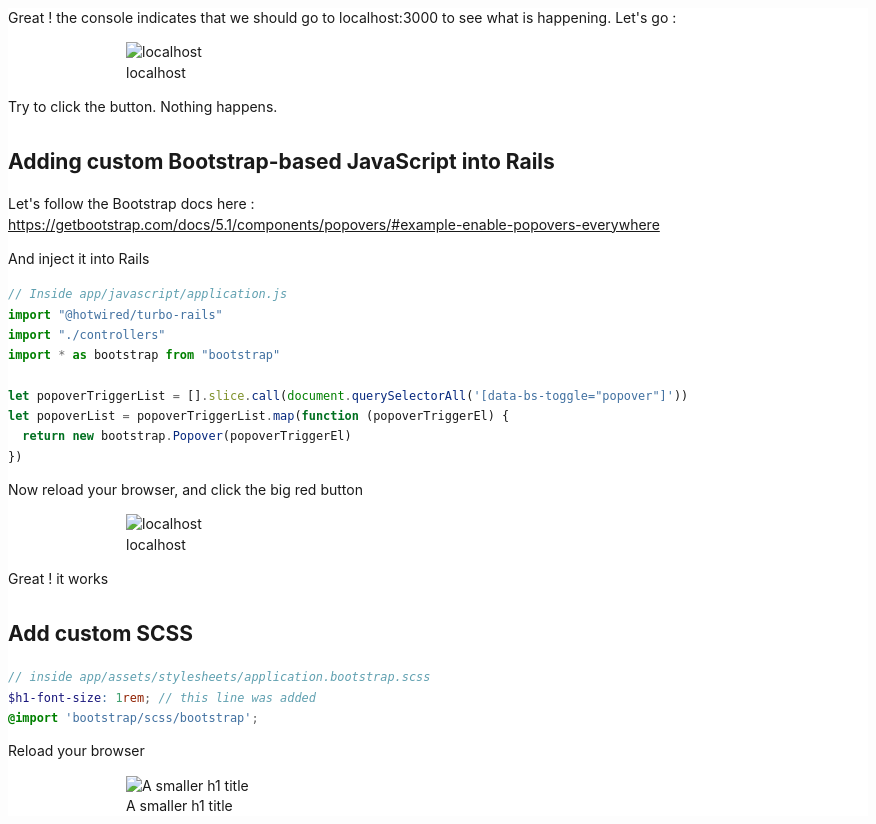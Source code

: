 Great ! the console indicates that we should go to localhost:3000 to see what is happening. Let's go :  
  
<figure>  
<img style="display:block;float:none;margin-left:auto;margin-right:auto;width:80%" src="https://res.cloudinary.com/bdavidxyz-com/image/upload/v1639673014/rails/bs5r7_a.png" loading="lazy" alt="localhost">  
<figcaption style="display:block;float:none;margin-left:auto;margin-right:auto;width:80%">localhost</figcaption>  
</figure>  
  
Try to click the button. Nothing happens.  
  
## Adding custom Bootstrap-based JavaScript into Rails  
  
Let's follow the Bootstrap docs here :  
https://getbootstrap.com/docs/5.1/components/popovers/#example-enable-popovers-everywhere  
  
And inject it into Rails  
  
```js  
// Inside app/javascript/application.js  
import "@hotwired/turbo-rails"  
import "./controllers"  
import * as bootstrap from "bootstrap"  
  
let popoverTriggerList = [].slice.call(document.querySelectorAll('[data-bs-toggle="popover"]'))  
let popoverList = popoverTriggerList.map(function (popoverTriggerEl) {  
  return new bootstrap.Popover(popoverTriggerEl)  
})  
```  
  
  
Now reload your browser, and click the big red button  
  
<figure>  
<img style="display:block;float:none;margin-left:auto;margin-right:auto;width:80%" src="https://res.cloudinary.com/bdavidxyz-com/image/upload/v1639673014/rails/bs5r7_b.png" loading="lazy" alt="localhost">  
<figcaption style="display:block;float:none;margin-left:auto;margin-right:auto;width:80%">localhost</figcaption>  
</figure>  
  
Great ! it works  
  
## Add custom SCSS  
  
```scss  
// inside app/assets/stylesheets/application.bootstrap.scss  
$h1-font-size: 1rem; // this line was added  
@import 'bootstrap/scss/bootstrap';  
```  
  
Reload your browser  
  
<figure>  
<img style="display:block;float:none;margin-left:auto;margin-right:auto;width:80%" src="https://res.cloudinary.com/bdavidxyz-com/image/upload/v1639755970/rails/bs5r7_c.png" loading="lazy" alt="A smaller h1 title">  
<figcaption style="display:block;float:none;margin-left:auto;margin-right:auto;width:80%">A smaller h1 title</figcaption>  
</figure>  
  